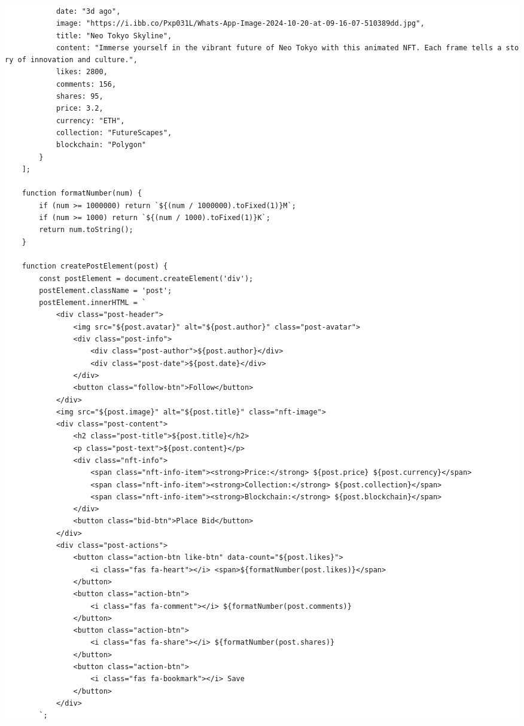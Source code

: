                 date: "3d ago",
                image: "https://i.ibb.co/Pxp031L/Whats-App-Image-2024-10-20-at-09-16-07-510389dd.jpg",
                title: "Neo Tokyo Skyline",
                content: "Immerse yourself in the vibrant future of Neo Tokyo with this animated NFT. Each frame tells a story of innovation and culture.",
                likes: 2800,
                comments: 156,
                shares: 95,
                price: 3.2,
                currency: "ETH",
                collection: "FutureScapes",
                blockchain: "Polygon"
            }
        ];

        function formatNumber(num) {
            if (num >= 1000000) return `${(num / 1000000).toFixed(1)}M`;
            if (num >= 1000) return `${(num / 1000).toFixed(1)}K`;
            return num.toString();
        }

        function createPostElement(post) {
            const postElement = document.createElement('div');
            postElement.className = 'post';
            postElement.innerHTML = `
                <div class="post-header">
                    <img src="${post.avatar}" alt="${post.author}" class="post-avatar">
                    <div class="post-info">
                        <div class="post-author">${post.author}</div>
                        <div class="post-date">${post.date}</div>
                    </div>
                    <button class="follow-btn">Follow</button>
                </div>
                <img src="${post.image}" alt="${post.title}" class="nft-image">
                <div class="post-content">
                    <h2 class="post-title">${post.title}</h2>
                    <p class="post-text">${post.content}</p>
                    <div class="nft-info">
                        <span class="nft-info-item"><strong>Price:</strong> ${post.price} ${post.currency}</span>
                        <span class="nft-info-item"><strong>Collection:</strong> ${post.collection}</span>
                        <span class="nft-info-item"><strong>Blockchain:</strong> ${post.blockchain}</span>
                    </div>
                    <button class="bid-btn">Place Bid</button>
                </div>
                <div class="post-actions">
                    <button class="action-btn like-btn" data-count="${post.likes}">
                        <i class="fas fa-heart"></i> <span>${formatNumber(post.likes)}</span>
                    </button>
                    <button class="action-btn">
                        <i class="fas fa-comment"></i> ${formatNumber(post.comments)}
                    </button>
                    <button class="action-btn">
                        <i class="fas fa-share"></i> ${formatNumber(post.shares)}
                    </button>
                    <button class="action-btn">
                        <i class="fas fa-bookmark"></i> Save
                    </button>
                </div>
            `;
